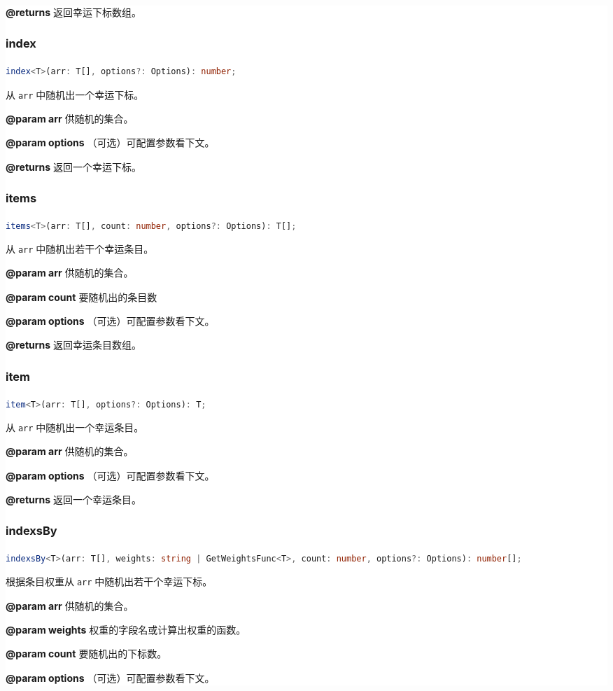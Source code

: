 **@returns** 返回幸运下标数组。

### index

```typescript
index<T>(arr: T[], options?: Options): number;
```

从 `arr` 中随机出一个幸运下标。

**@param arr** 供随机的集合。

**@param options** （可选）可配置参数看下文。

**@returns** 返回一个幸运下标。

### items

```typescript
items<T>(arr: T[], count: number, options?: Options): T[];
```

从 `arr` 中随机出若干个幸运条目。

**@param arr** 供随机的集合。

**@param count** 要随机出的条目数

**@param options** （可选）可配置参数看下文。

**@returns** 返回幸运条目数组。

### item

```typescript
item<T>(arr: T[], options?: Options): T;
```

从 `arr` 中随机出一个幸运条目。

**@param arr** 供随机的集合。

**@param options** （可选）可配置参数看下文。

**@returns** 返回一个幸运条目。

### indexsBy

```typescript
indexsBy<T>(arr: T[], weights: string | GetWeightsFunc<T>, count: number, options?: Options): number[];
```

根据条目权重从 `arr` 中随机出若干个幸运下标。

**@param arr** 供随机的集合。

**@param weights** 权重的字段名或计算出权重的函数。

**@param count** 要随机出的下标数。

**@param options** （可选）可配置参数看下文。

